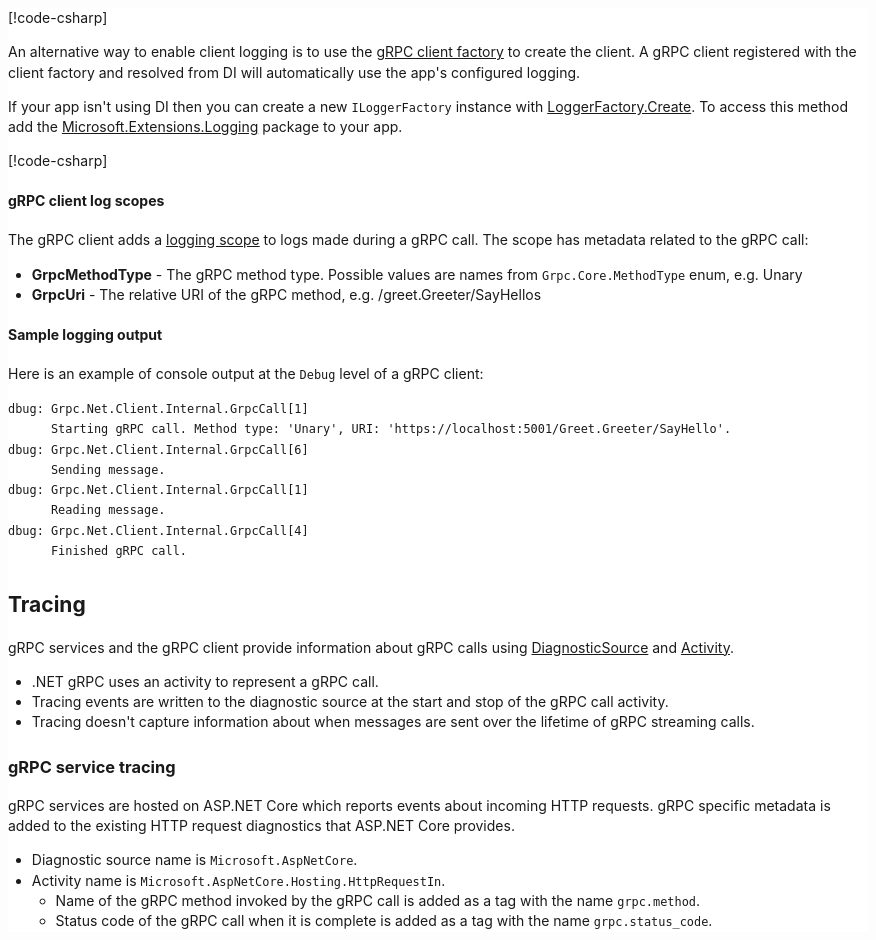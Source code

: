 [!code-csharp[](diagnostics/sample/net-client-dependency-injection.cs?highlight=7,16)]

An alternative way to enable client logging is to use the [gRPC client factory](xref:grpc/clientfactory) to create the client. A gRPC client registered with the client factory and resolved from DI will automatically use the app's configured logging.

If your app isn't using DI then you can create a new `ILoggerFactory` instance with [LoggerFactory.Create](xref:Microsoft.Extensions.Logging.LoggerFactory.Create*). To access this method add the [Microsoft.Extensions.Logging](https://www.nuget.org/packages/microsoft.extensions.logging/) package to your app.

[!code-csharp[](diagnostics/sample/net-client-loggerfactory-create.cs?highlight=1,8)]

#### gRPC client log scopes

The gRPC client adds a [logging scope](../fundamentals/logging/index.md#log-scopes) to logs made during a gRPC call. The scope has metadata related to the gRPC call:

* **GrpcMethodType** - The gRPC method type. Possible values are names from `Grpc.Core.MethodType` enum, e.g. Unary
* **GrpcUri** - The relative URI of the gRPC method, e.g. /greet.Greeter/SayHellos

#### Sample logging output

Here is an example of console output at the `Debug` level of a gRPC client:

```console
dbug: Grpc.Net.Client.Internal.GrpcCall[1]
      Starting gRPC call. Method type: 'Unary', URI: 'https://localhost:5001/Greet.Greeter/SayHello'.
dbug: Grpc.Net.Client.Internal.GrpcCall[6]
      Sending message.
dbug: Grpc.Net.Client.Internal.GrpcCall[1]
      Reading message.
dbug: Grpc.Net.Client.Internal.GrpcCall[4]
      Finished gRPC call.
```

## Tracing

gRPC services and the gRPC client provide information about gRPC calls using [DiagnosticSource](/dotnet/api/system.diagnostics.diagnosticsource) and [Activity](/dotnet/api/system.diagnostics.activity).

* .NET gRPC uses an activity to represent a gRPC call.
* Tracing events are written to the diagnostic source at the start and stop of the gRPC call activity.
* Tracing doesn't capture information about when messages are sent over the lifetime of gRPC streaming calls.

### gRPC service tracing

gRPC services are hosted on ASP.NET Core which reports events about incoming HTTP requests. gRPC specific metadata is added to the existing HTTP request diagnostics that ASP.NET Core provides.

* Diagnostic source name is `Microsoft.AspNetCore`.
* Activity name is `Microsoft.AspNetCore.Hosting.HttpRequestIn`.
  * Name of the gRPC method invoked by the gRPC call is added as a tag with the name `grpc.method`.
  * Status code of the gRPC call when it is complete is added as a tag with the name `grpc.status_code`.
